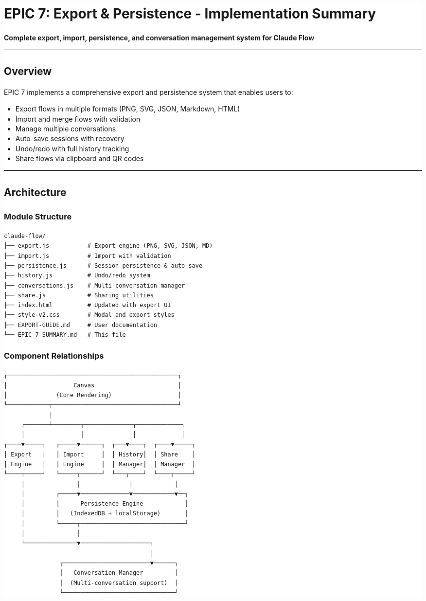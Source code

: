 # EPIC 7: Export & Persistence - Implementation Summary

**Complete export, import, persistence, and conversation management system for Claude Flow**

---

## Overview

EPIC 7 implements a comprehensive export and persistence system that enables users to:
- Export flows in multiple formats (PNG, SVG, JSON, Markdown, HTML)
- Import and merge flows with validation
- Manage multiple conversations
- Auto-save sessions with recovery
- Undo/redo with full history tracking
- Share flows via clipboard and QR codes

---

## Architecture

### Module Structure

```
claude-flow/
├── export.js           # Export engine (PNG, SVG, JSON, MD)
├── import.js           # Import with validation
├── persistence.js      # Session persistence & auto-save
├── history.js          # Undo/redo system
├── conversations.js    # Multi-conversation manager
├── share.js            # Sharing utilities
├── index.html          # Updated with export UI
├── style-v2.css        # Modal and export styles
├── EXPORT-GUIDE.md     # User documentation
└── EPIC-7-SUMMARY.md   # This file
```

### Component Relationships

```
┌─────────────────────────────────────────────────┐
│                   Canvas                        │
│              (Core Rendering)                   │
└────────────┬────────────────────────────────────┘
             │
     ┌───────┴────────┬──────────────┬─────────────┐
     │                │              │             │
┌────▼─────┐   ┌─────▼──────┐  ┌───▼────┐  ┌────▼─────┐
│ Export   │   │ Import     │  │ History│  │ Share    │
│ Engine   │   │ Engine     │  │ Manager│  │ Manager  │
└────┬─────┘   └─────┬──────┘  └───┬────┘  └────┬─────┘
     │               │              │            │
     │         ┌─────▼──────────────▼────────────▼──┐
     │         │      Persistence Engine            │
     │         │   (IndexedDB + localStorage)       │
     │         └─────┬──────────────────────────────┘
     │               │
     └───────────────▼────────────────────┐
                                          │
                ┌─────────────────────────▼──────┐
                │   Conversation Manager         │
                │  (Multi-conversation support)  │
                └────────────────────────────────┘
```
